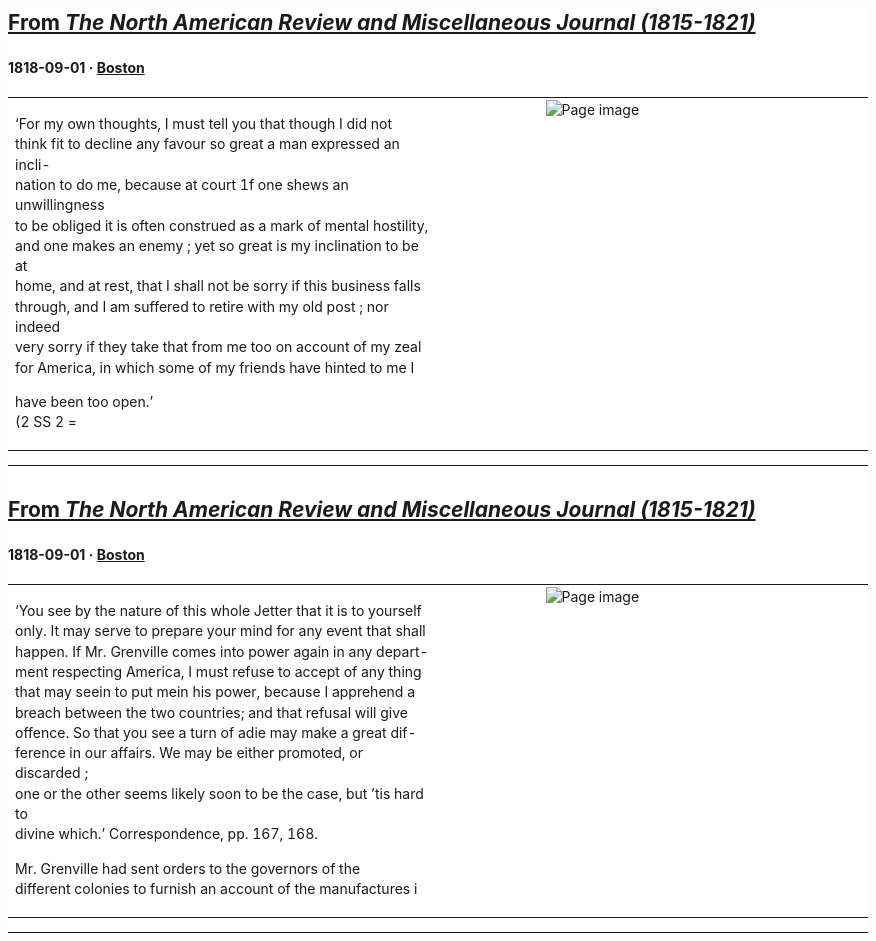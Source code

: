 
## [From _The North American Review and Miscellaneous Journal (1815-1821)_](https://archive.org/details/sim_north-american-review_1818-09_7_21/page/n11/mode/1up?view=theater)

#### 1818-09-01 &middot; [Boston](http://dbpedia.org/resource/Boston)

<table style="width: 100%;"><tr><td style="width: 50%">

  
  
‘For my own thoughts, I must tell you that though I did not  
think fit to decline any favour so great a man expressed an incli-  
nation to do me, because at court 1f one shews an unwillingness  
to be obliged it is often construed as a mark of mental hostility,  
and one makes an enemy ; yet so great is my inclination to be at  
home, and at rest, that I shall not be sorry if this business falls  
through, and I am suffered to retire with my old post ; nor indeed  
very sorry if they take that from me too on account of my zeal  
for America, in which some of my friends have hinted to me I  
  
have been too open.’  
(2 SS 2 =
</td><td style="width: 50%; max-height: 75%; margin: auto; display: block;">
<img alt="Page image" src="https://iiif.archive.org/image/iiif/2/sim_north-american-review_1818-09_7_21%2Fsim_north-american-review_1818-09_7_21_jp2.zip%2Fsim_north-american-review_1818-09_7_21_jp2%2Fsim_north-american-review_1818-09_7_21_0011.jp2/pct:33.19078165835115,37.36280487804878,60.10928961748634,14.832317073170731/600,/0/default.jpg"/>
</td>
</tr></table>

---

## [From _The North American Review and Miscellaneous Journal (1815-1821)_](https://archive.org/details/sim_north-american-review_1818-09_7_21/page/n11/mode/1up?view=theater)

#### 1818-09-01 &middot; [Boston](http://dbpedia.org/resource/Boston)

<table style="width: 100%;"><tr><td style="width: 50%">

  
  
‘You see by the nature of this whole Jetter that it is to yourself  
only. It may serve to prepare your mind for any event that shall  
happen. If Mr. Grenville comes into power again in any depart-  
ment respecting America, I must refuse to accept of any thing  
that may seein to put mein his power, because I apprehend a  
breach between the two countries; and that refusal will give  
offence. So that you see a turn of adie may make a great dif-  
ference in our affairs. We may be either promoted, or discarded ;  
one or the other seems likely soon to be the case, but ’tis hard to  
divine which.’ Correspondence, pp. 167, 168.  
  
Mr. Grenville had sent orders to the governors of the  
different colonies to furnish an account of the manufactures i
</td><td style="width: 50%; max-height: 75%; margin: auto; display: block;">
<img alt="Page image" src="https://iiif.archive.org/image/iiif/2/sim_north-american-review_1818-09_7_21%2Fsim_north-american-review_1818-09_7_21_jp2.zip%2Fsim_north-american-review_1818-09_7_21_jp2%2Fsim_north-american-review_1818-09_7_21_0011.jp2/pct:32.81064385839867,52.91158536585366,60.48942741743882,17.789634146341463/600,/0/default.jpg"/>
</td>
</tr></table>

---